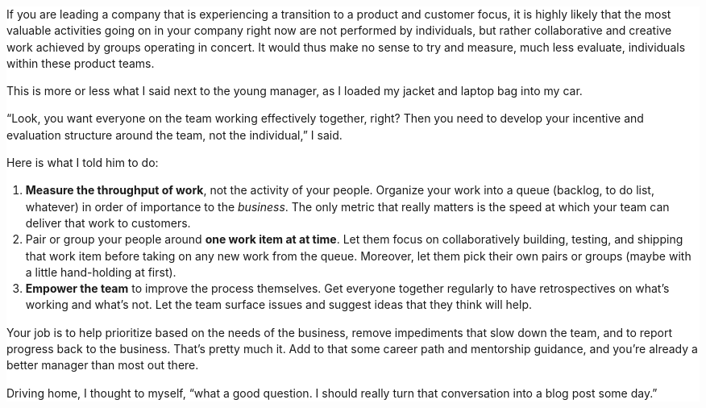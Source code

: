 If you are leading a company that is experiencing a transition to a  product and customer focus, it is highly likely that the most valuable  activities going on in your company right now are not performed by  individuals, but rather collaborative and creative work achieved by  groups operating in concert. It would thus make no sense to try and  measure, much less evaluate, individuals within these product teams.

This is more or less what I said next to the young manager, as I loaded my jacket and laptop bag into my car.

“Look, you want everyone on the team working effectively together, right? Then you need to develop your incentive and evaluation structure around the  team, not the individual,” I said.

Here is what I told him to do:

1. **Measure the throughput of work**, not the activity of your people. Organize your work into a queue  (backlog, to do list, whatever) in order of importance to the *business*. The only metric that really matters is the speed at which your team can deliver that work to customers.
2. Pair or group your people around **one work item at at time**. Let them focus on collaboratively building, testing, and shipping that  work item before taking on any new work from the queue. Moreover, let  them pick their own pairs or groups (maybe with a little hand-holding at first).
3. **Empower the team** to improve the process themselves. Get everyone together regularly to  have retrospectives on what’s working and what’s not. Let the team  surface issues and suggest ideas that they think will help.

Your job is to help prioritize based on the needs of the business, remove  impediments that slow down the team, and to report progress back to the  business. That’s pretty much it. Add to that some career path and  mentorship guidance, and you’re already a better manager than most out  there.

Driving home, I thought to myself, “what a good question. I should really turn that conversation into a blog post some day.”